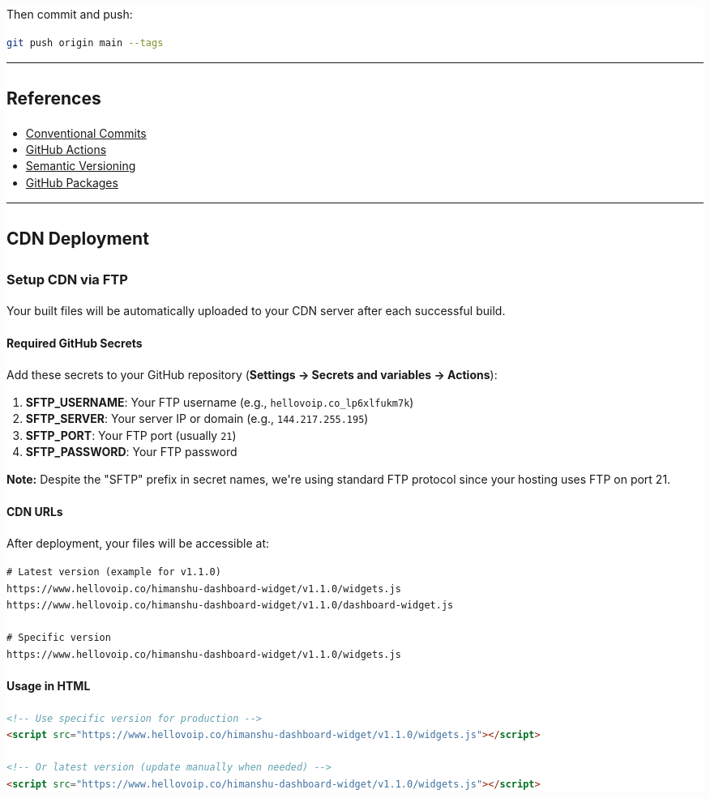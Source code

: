 Then commit and push:

```bash
git push origin main --tags
```

---

## References

- [Conventional Commits](https://www.conventionalcommits.org/)
- [GitHub Actions](https://docs.github.com/en/actions)
- [Semantic Versioning](https://semver.org/)
- [GitHub Packages](https://docs.github.com/en/packages)

---

## CDN Deployment

### Setup CDN via FTP

Your built files will be automatically uploaded to your CDN server after each successful build.

#### Required GitHub Secrets

Add these secrets to your GitHub repository (**Settings → Secrets and variables → Actions**):

1. **SFTP_USERNAME**: Your FTP username (e.g., `hellovoip.co_lp6xlfukm7k`)
2. **SFTP_SERVER**: Your server IP or domain (e.g., `144.217.255.195`)
3. **SFTP_PORT**: Your FTP port (usually `21`)
4. **SFTP_PASSWORD**: Your FTP password

**Note:** Despite the "SFTP" prefix in secret names, we're using standard FTP protocol since your hosting uses FTP on port 21.

#### CDN URLs

After deployment, your files will be accessible at:

```
# Latest version (example for v1.1.0)
https://www.hellovoip.co/himanshu-dashboard-widget/v1.1.0/widgets.js
https://www.hellovoip.co/himanshu-dashboard-widget/v1.1.0/dashboard-widget.js

# Specific version
https://www.hellovoip.co/himanshu-dashboard-widget/v1.1.0/widgets.js
```

#### Usage in HTML

```html
<!-- Use specific version for production -->
<script src="https://www.hellovoip.co/himanshu-dashboard-widget/v1.1.0/widgets.js"></script>

<!-- Or latest version (update manually when needed) -->
<script src="https://www.hellovoip.co/himanshu-dashboard-widget/v1.1.0/widgets.js"></script>
```
